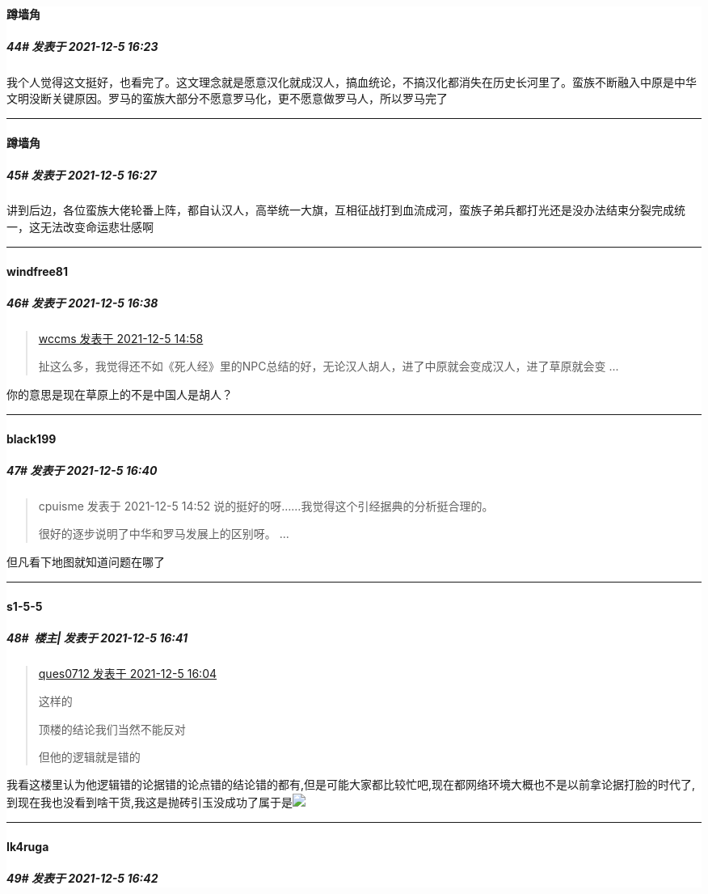 ####  蹲墙角  
##### 44#       发表于 2021-12-5 16:23

我个人觉得这文挺好，也看完了。这文理念就是愿意汉化就成汉人，搞血统论，不搞汉化都消失在历史长河里了。蛮族不断融入中原是中华文明没断关键原因。罗马的蛮族大部分不愿意罗马化，更不愿意做罗马人，所以罗马完了

*****

####  蹲墙角  
##### 45#       发表于 2021-12-5 16:27

讲到后边，各位蛮族大佬轮番上阵，都自认汉人，高举统一大旗，互相征战打到血流成河，蛮族子弟兵都打光还是没办法结束分裂完成统一，这无法改变命运悲壮感啊

*****

####  windfree81  
##### 46#       发表于 2021-12-5 16:38

<blockquote><a href="httphttps://bbs.saraba1st.com/2b/forum.php?mod=redirect&amp;goto=findpost&amp;pid=53817166&amp;ptid=2040926" target="_blank">wccms 发表于 2021-12-5 14:58</a>

扯这么多，我觉得还不如《死人经》里的NPC总结的好，无论汉人胡人，进了中原就会变成汉人，进了草原就会变 ...</blockquote>
你的意思是现在草原上的不是中国人是胡人？

*****

####  black199  
##### 47#       发表于 2021-12-5 16:40

<blockquote>cpuisme 发表于 2021-12-5 14:52
说的挺好的呀……我觉得这个引经据典的分析挺合理的。

很好的逐步说明了中华和罗马发展上的区别呀。 ...</blockquote>
但凡看下地图就知道问题在哪了

*****

####  s1-5-5  
##### 48#         楼主| 发表于 2021-12-5 16:41

<blockquote><a href="httphttps://bbs.saraba1st.com/2b/forum.php?mod=redirect&amp;goto=findpost&amp;pid=53817734&amp;ptid=2040926" target="_blank">ques0712 发表于 2021-12-5 16:04</a>

这样的

顶楼的结论我们当然不能反对

但他的逻辑就是错的</blockquote>
我看这楼里认为他逻辑错的论据错的论点错的结论错的都有,但是可能大家都比较忙吧,现在都网络环境大概也不是以前拿论据打脸的时代了,到现在我也没看到啥干货,我这是抛砖引玉没成功了属于是<img src="https://static.saraba1st.com/image/smiley/face2017/068.png" referrerpolicy="no-referrer">

*****

####  ‮agur4kI  
##### 49#       发表于 2021-12-5 16:42
